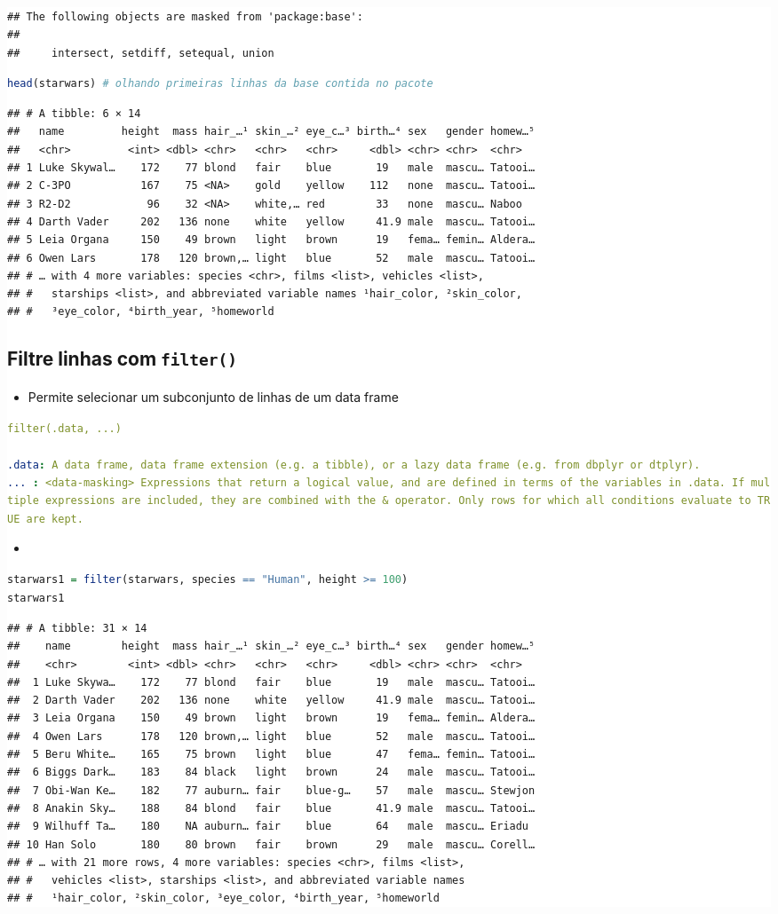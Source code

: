 ```
## The following objects are masked from 'package:base':
## 
##     intersect, setdiff, setequal, union
```

```r
head(starwars) # olhando primeiras linhas da base contida no pacote
```

```
## # A tibble: 6 × 14
##   name         height  mass hair_…¹ skin_…² eye_c…³ birth…⁴ sex   gender homew…⁵
##   <chr>         <int> <dbl> <chr>   <chr>   <chr>     <dbl> <chr> <chr>  <chr>  
## 1 Luke Skywal…    172    77 blond   fair    blue       19   male  mascu… Tatooi…
## 2 C-3PO           167    75 <NA>    gold    yellow    112   none  mascu… Tatooi…
## 3 R2-D2            96    32 <NA>    white,… red        33   none  mascu… Naboo  
## 4 Darth Vader     202   136 none    white   yellow     41.9 male  mascu… Tatooi…
## 5 Leia Organa     150    49 brown   light   brown      19   fema… femin… Aldera…
## 6 Owen Lars       178   120 brown,… light   blue       52   male  mascu… Tatooi…
## # … with 4 more variables: species <chr>, films <list>, vehicles <list>,
## #   starships <list>, and abbreviated variable names ¹​hair_color, ²​skin_color,
## #   ³​eye_color, ⁴​birth_year, ⁵​homeworld
```


## Filtre linhas com `filter()`
- Permite selecionar um subconjunto de linhas de um data frame
```yaml
filter(.data, ...)

.data: A data frame, data frame extension (e.g. a tibble), or a lazy data frame (e.g. from dbplyr or dtplyr).
...	: <data-masking> Expressions that return a logical value, and are defined in terms of the variables in .data. If multiple expressions are included, they are combined with the & operator. Only rows for which all conditions evaluate to TRUE are kept.
```
- 

```r
starwars1 = filter(starwars, species == "Human", height >= 100)
starwars1
```

```
## # A tibble: 31 × 14
##    name        height  mass hair_…¹ skin_…² eye_c…³ birth…⁴ sex   gender homew…⁵
##    <chr>        <int> <dbl> <chr>   <chr>   <chr>     <dbl> <chr> <chr>  <chr>  
##  1 Luke Skywa…    172    77 blond   fair    blue       19   male  mascu… Tatooi…
##  2 Darth Vader    202   136 none    white   yellow     41.9 male  mascu… Tatooi…
##  3 Leia Organa    150    49 brown   light   brown      19   fema… femin… Aldera…
##  4 Owen Lars      178   120 brown,… light   blue       52   male  mascu… Tatooi…
##  5 Beru White…    165    75 brown   light   blue       47   fema… femin… Tatooi…
##  6 Biggs Dark…    183    84 black   light   brown      24   male  mascu… Tatooi…
##  7 Obi-Wan Ke…    182    77 auburn… fair    blue-g…    57   male  mascu… Stewjon
##  8 Anakin Sky…    188    84 blond   fair    blue       41.9 male  mascu… Tatooi…
##  9 Wilhuff Ta…    180    NA auburn… fair    blue       64   male  mascu… Eriadu 
## 10 Han Solo       180    80 brown   fair    brown      29   male  mascu… Corell…
## # … with 21 more rows, 4 more variables: species <chr>, films <list>,
## #   vehicles <list>, starships <list>, and abbreviated variable names
## #   ¹​hair_color, ²​skin_color, ³​eye_color, ⁴​birth_year, ⁵​homeworld
```
